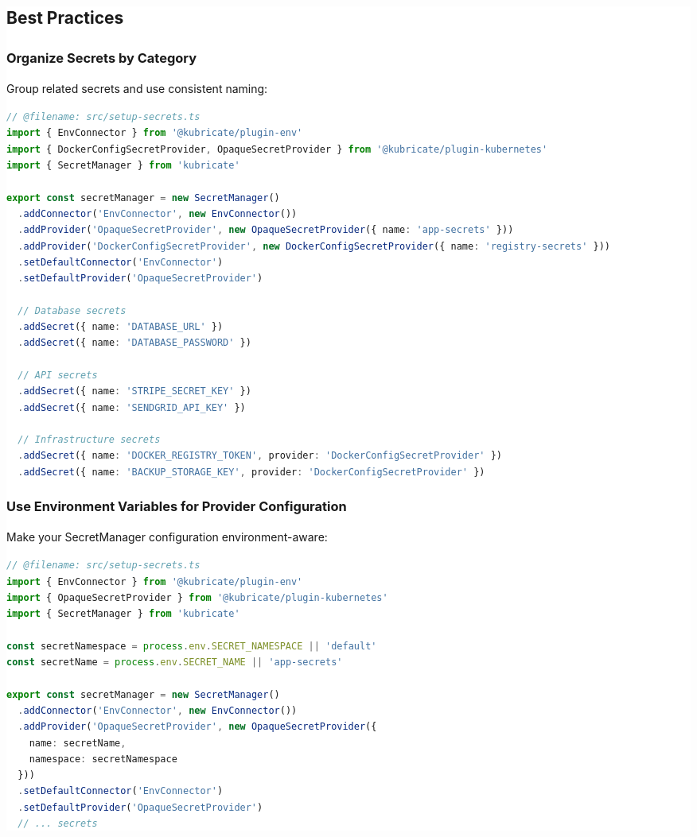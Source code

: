 ## Best Practices

### Organize Secrets by Category

Group related secrets and use consistent naming:

```ts twoslash
// @filename: src/setup-secrets.ts
import { EnvConnector } from '@kubricate/plugin-env'
import { DockerConfigSecretProvider, OpaqueSecretProvider } from '@kubricate/plugin-kubernetes'
import { SecretManager } from 'kubricate'

export const secretManager = new SecretManager()
  .addConnector('EnvConnector', new EnvConnector())
  .addProvider('OpaqueSecretProvider', new OpaqueSecretProvider({ name: 'app-secrets' }))
  .addProvider('DockerConfigSecretProvider', new DockerConfigSecretProvider({ name: 'registry-secrets' }))
  .setDefaultConnector('EnvConnector')
  .setDefaultProvider('OpaqueSecretProvider')

  // Database secrets
  .addSecret({ name: 'DATABASE_URL' })
  .addSecret({ name: 'DATABASE_PASSWORD' })

  // API secrets
  .addSecret({ name: 'STRIPE_SECRET_KEY' })
  .addSecret({ name: 'SENDGRID_API_KEY' })

  // Infrastructure secrets
  .addSecret({ name: 'DOCKER_REGISTRY_TOKEN', provider: 'DockerConfigSecretProvider' })
  .addSecret({ name: 'BACKUP_STORAGE_KEY', provider: 'DockerConfigSecretProvider' })
```

### Use Environment Variables for Provider Configuration

Make your SecretManager configuration environment-aware:

```ts twoslash
// @filename: src/setup-secrets.ts
import { EnvConnector } from '@kubricate/plugin-env'
import { OpaqueSecretProvider } from '@kubricate/plugin-kubernetes'
import { SecretManager } from 'kubricate'

const secretNamespace = process.env.SECRET_NAMESPACE || 'default'
const secretName = process.env.SECRET_NAME || 'app-secrets'

export const secretManager = new SecretManager()
  .addConnector('EnvConnector', new EnvConnector())
  .addProvider('OpaqueSecretProvider', new OpaqueSecretProvider({
    name: secretName,
    namespace: secretNamespace
  }))
  .setDefaultConnector('EnvConnector')
  .setDefaultProvider('OpaqueSecretProvider')
  // ... secrets
```
